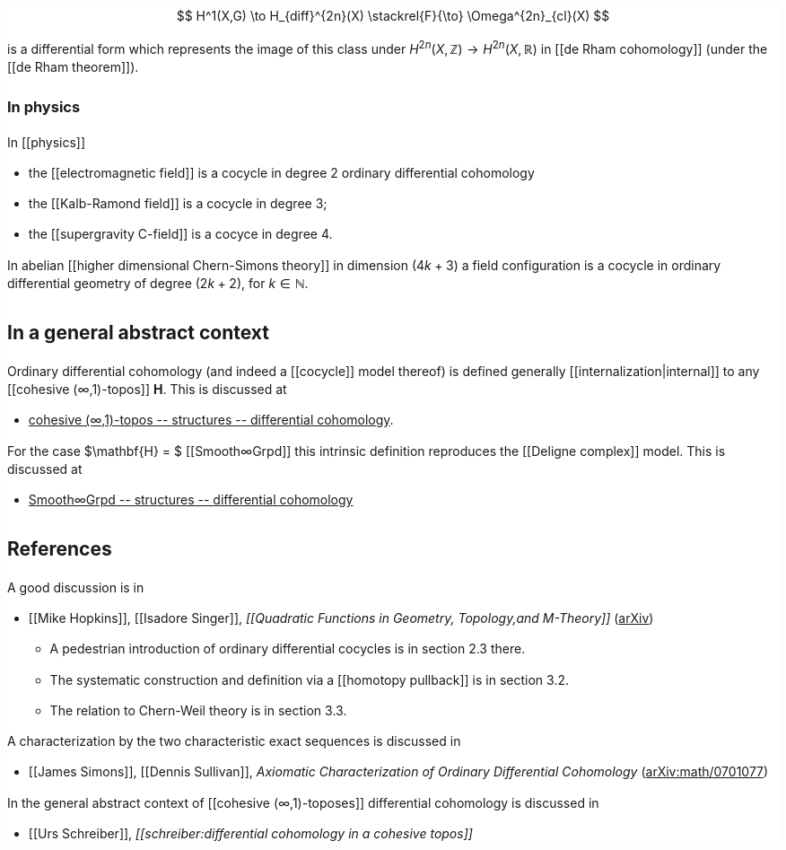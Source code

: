 $$
  H^1(X,G) \to H_{diff}^{2n}(X) \stackrel{F}{\to} \Omega^{2n}_{cl}(X)
$$

is a differential form which represents the image of this class under $H^{2n}(X,\mathbb{Z}) \to H^{2n}(X,\mathbb{R})$ in [[de Rham cohomology]] (under the [[de Rham theorem]]).

### In physics

In [[physics]]

* the [[electromagnetic field]] is a cocycle in degree 2 ordinary differential cohomology 

* the [[Kalb-Ramond field]] is a cocycle in degree 3;

* the [[supergravity C-field]] is a cocyce in degree 4.

In abelian [[higher dimensional Chern-Simons theory]] in dimension $(4k+3)$ a field configuration is a cocycle in ordinary differential geometry of degree $(2k+2)$, for $k \in \mathbb{N}$.

## In a general abstract context

Ordinary differential cohomology (and indeed a [[cocycle]] model thereof) is defined generally [[internalization|internal]] to any [[cohesive (∞,1)-topos]] $\mathbf{H}$. This is discussed at 

* [cohesive (∞,1)-topos -- structures -- differential cohomology](http://ncatlab.org/nlab/show/cohesive%20%28infinity,1%29-topos%20--%20structures#DifferentialCohomology).

For the case $\mathbf{H} = $ [[Smooth∞Grpd]] this intrinsic definition reproduces the [[Deligne complex]] model. This is discussed at

* [Smooth∞Grpd -- structures -- differential cohomology](http://ncatlab.org/nlab/show/smooth%20infinity-groupoid%20--%20structures#StrucDifferentialCohomology)


## References

A good discussion is in 

* [[Mike Hopkins]], [[Isadore Singer]], _[[Quadratic Functions in Geometry, Topology,and M-Theory]]_ ([arXiv](http://arxiv.org/abs/math.AT/0211216))

  * A pedestrian introduction of ordinary differential cocycles is in section 2.3 there. 

  * The systematic construction and definition via a [[homotopy pullback]] is in section 3.2.

  * The relation to Chern-Weil theory is in section 3.3.

A characterization by the two characteristic exact sequences is discussed in 

* [[James Simons]], [[Dennis Sullivan]], _Axiomatic Characterization of Ordinary Differential Cohomology_ ([arXiv:math/0701077](http://arxiv.org/abs/math/0701077))

In the general abstract context of [[cohesive (∞,1)-toposes]] differential cohomology is discussed in 

* [[Urs Schreiber]], _[[schreiber:differential cohomology in a cohesive topos]]_ 
